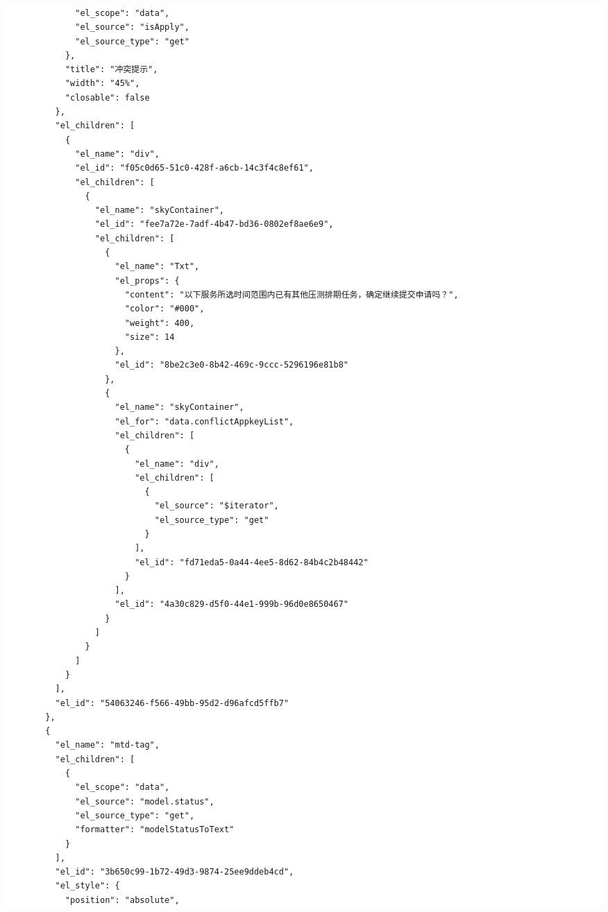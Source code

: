                  "el_scope": "data",
                  "el_source": "isApply",
                  "el_source_type": "get"
                },
                "title": "冲突提示",
                "width": "45%",
                "closable": false
              },
              "el_children": [
                {
                  "el_name": "div",
                  "el_id": "f05c0d65-51c0-428f-a6cb-14c3f4c8ef61",
                  "el_children": [
                    {
                      "el_name": "skyContainer",
                      "el_id": "fee7a72e-7adf-4b47-bd36-0802ef8ae6e9",
                      "el_children": [
                        {
                          "el_name": "Txt",
                          "el_props": {
                            "content": "以下服务所选时间范围内已有其他压测排期任务，确定继续提交申请吗？",
                            "color": "#000",
                            "weight": 400,
                            "size": 14
                          },
                          "el_id": "8be2c3e0-8b42-469c-9ccc-5296196e81b8"
                        },
                        {
                          "el_name": "skyContainer",
                          "el_for": "data.conflictAppkeyList",
                          "el_children": [
                            {
                              "el_name": "div",
                              "el_children": [
                                {
                                  "el_source": "$iterator",
                                  "el_source_type": "get"
                                }
                              ],
                              "el_id": "fd71eda5-0a44-4ee5-8d62-84b4c2b48442"
                            }
                          ],
                          "el_id": "4a30c829-d5f0-44e1-999b-96d0e8650467"
                        }
                      ]
                    }
                  ]
                }
              ],
              "el_id": "54063246-f566-49bb-95d2-d96afcd5ffb7"
            },
            {
              "el_name": "mtd-tag",
              "el_children": [
                {
                  "el_scope": "data",
                  "el_source": "model.status",
                  "el_source_type": "get",
                  "formatter": "modelStatusToText"
                }
              ],
              "el_id": "3b650c99-1b72-49d3-9874-25ee9ddeb4cd",
              "el_style": {
                "position": "absolute",